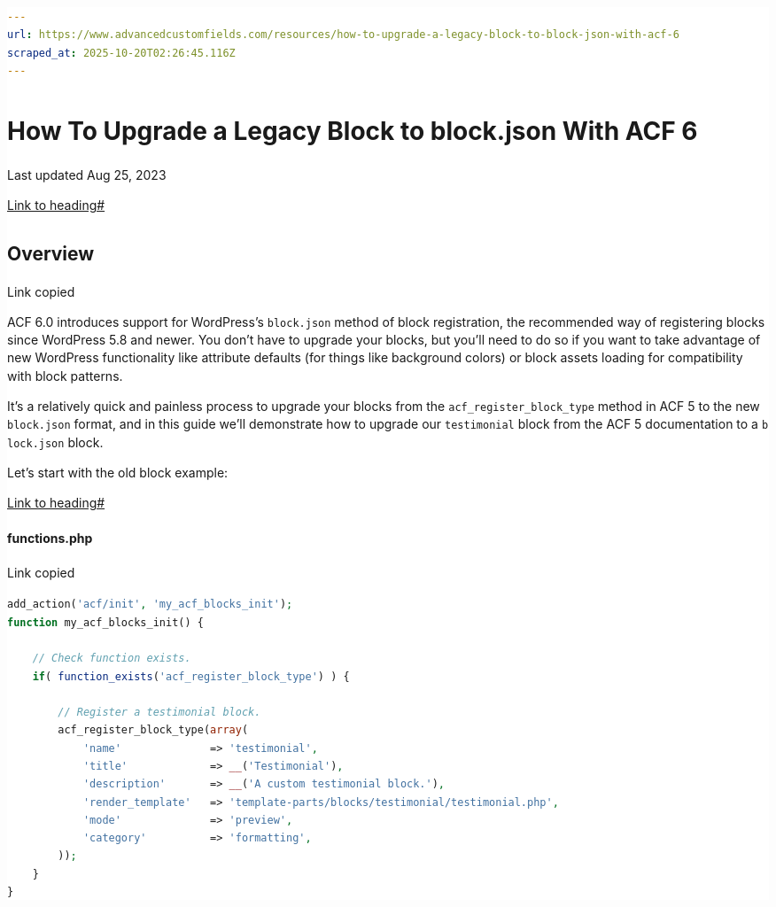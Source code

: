 ```yaml
---
url: https://www.advancedcustomfields.com/resources/how-to-upgrade-a-legacy-block-to-block-json-with-acf-6
scraped_at: 2025-10-20T02:26:45.116Z
---
```


# How To Upgrade a Legacy Block to block.json With ACF 6

Last updated Aug 25, 2023

[Link to heading#](https://www.advancedcustomfields.com/resources/how-to-upgrade-a-legacy-block-to-block-json-with-acf-6/#overview)

## Overview

Link copied

ACF 6.0 introduces support for WordPress’s `block.json` method of block registration, the recommended way of registering blocks since WordPress 5.8 and newer. You don’t have to upgrade your blocks, but you’ll need to do so if you want to take advantage of new WordPress functionality like attribute defaults (for things like background colors) or block assets loading for compatibility with block patterns.

It’s a relatively quick and painless process to upgrade your blocks from the `acf_register_block_type` method in ACF 5 to the new `block.json` format, and in this guide we’ll demonstrate how to upgrade our `testimonial` block from the ACF 5 documentation to a `block.json` block.

Let’s start with the old block example:

[Link to heading#](https://www.advancedcustomfields.com/resources/how-to-upgrade-a-legacy-block-to-block-json-with-acf-6/#functionsphp)

#### functions.php

Link copied

```php php
add_action('acf/init', 'my_acf_blocks_init');
function my_acf_blocks_init() {

    // Check function exists.
    if( function_exists('acf_register_block_type') ) {

        // Register a testimonial block.
        acf_register_block_type(array(
            'name'              => 'testimonial',
            'title'             => __('Testimonial'),
            'description'       => __('A custom testimonial block.'),
            'render_template'   => 'template-parts/blocks/testimonial/testimonial.php',
            'mode'              => 'preview',
            'category'          => 'formatting',
        ));
    }
}
```
